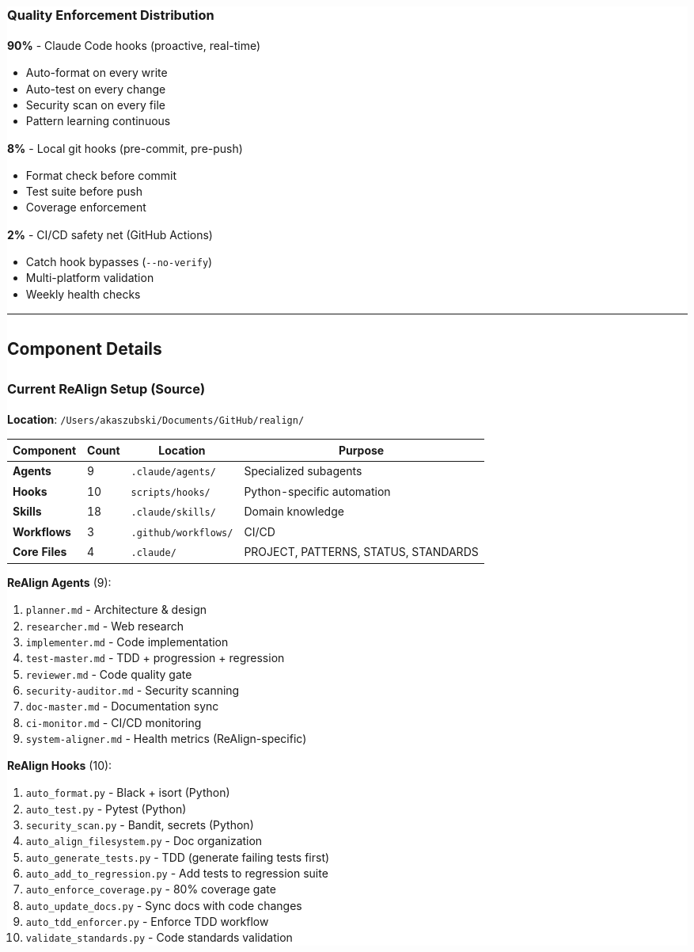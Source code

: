 ### Quality Enforcement Distribution

**90%** - Claude Code hooks (proactive, real-time)
- Auto-format on every write
- Auto-test on every change
- Security scan on every file
- Pattern learning continuous

**8%** - Local git hooks (pre-commit, pre-push)
- Format check before commit
- Test suite before push
- Coverage enforcement

**2%** - CI/CD safety net (GitHub Actions)
- Catch hook bypasses (`--no-verify`)
- Multi-platform validation
- Weekly health checks

---

## Component Details

### Current ReAlign Setup (Source)

**Location**: `/Users/akaszubski/Documents/GitHub/realign/`

| Component | Count | Location | Purpose |
|-----------|-------|----------|---------|
| **Agents** | 9 | `.claude/agents/` | Specialized subagents |
| **Hooks** | 10 | `scripts/hooks/` | Python-specific automation |
| **Skills** | 18 | `.claude/skills/` | Domain knowledge |
| **Workflows** | 3 | `.github/workflows/` | CI/CD |
| **Core Files** | 4 | `.claude/` | PROJECT, PATTERNS, STATUS, STANDARDS |

**ReAlign Agents** (9):
1. `planner.md` - Architecture & design
2. `researcher.md` - Web research
3. `implementer.md` - Code implementation
4. `test-master.md` - TDD + progression + regression
5. `reviewer.md` - Code quality gate
6. `security-auditor.md` - Security scanning
7. `doc-master.md` - Documentation sync
8. `ci-monitor.md` - CI/CD monitoring
9. `system-aligner.md` - Health metrics (ReAlign-specific)

**ReAlign Hooks** (10):
1. `auto_format.py` - Black + isort (Python)
2. `auto_test.py` - Pytest (Python)
3. `security_scan.py` - Bandit, secrets (Python)
4. `auto_align_filesystem.py` - Doc organization
5. `auto_generate_tests.py` - TDD (generate failing tests first)
6. `auto_add_to_regression.py` - Add tests to regression suite
7. `auto_enforce_coverage.py` - 80% coverage gate
8. `auto_update_docs.py` - Sync docs with code changes
9. `auto_tdd_enforcer.py` - Enforce TDD workflow
10. `validate_standards.py` - Code standards validation
